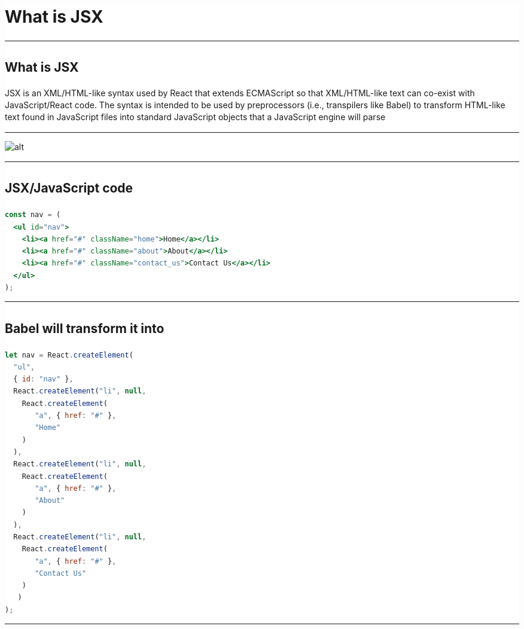 
# What is JSX

-- --

## What is JSX

JSX is an XML/HTML-like syntax used by React that extends ECMAScript so that XML/HTML-like text can co-exist with JavaScript/React code. The syntax is intended to be used by preprocessors (i.e., transpilers like Babel) to transform HTML-like text found in JavaScript files into standard JavaScript objects that a JavaScript engine will parse

-- --
![alt](http://blog.tamizhvendan.in/images/react-hello-world/babel-loader.png)
-- --

## JSX/JavaScript code

```jsx
const nav = (
  <ul id="nav">
    <li><a href="#" className="home">Home</a></li>
    <li><a href="#" className="about">About</a></li>
    <li><a href="#" className="contact_us">Contact Us</a></li>
  </ul>
);

```
-- --

## Babel will transform it into

```jsx
let nav = React.createElement(
  "ul",
  { id: "nav" },
  React.createElement("li", null,
    React.createElement(
       "a", { href: "#" },
       "Home"
    )
  ),
  React.createElement("li", null,
    React.createElement(
       "a", { href: "#" },
       "About"
    )
  ),
  React.createElement("li", null,
    React.createElement(
       "a", { href: "#" },
       "Contact Us"
    )
   )
);
```

---